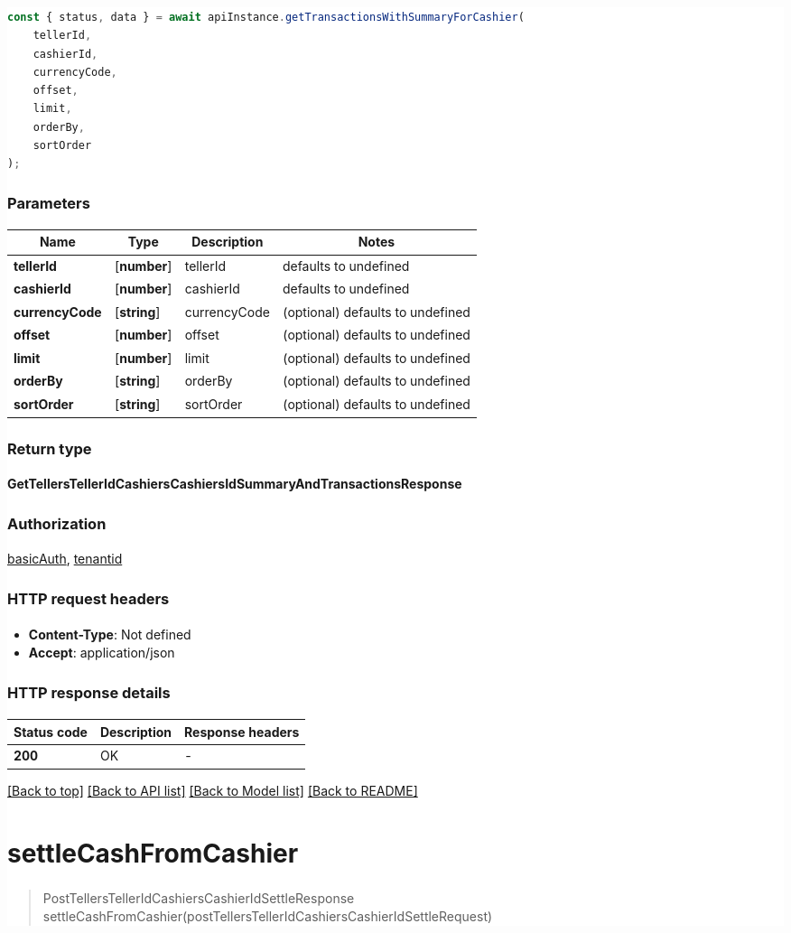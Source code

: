 ```typescript
const { status, data } = await apiInstance.getTransactionsWithSummaryForCashier(
    tellerId,
    cashierId,
    currencyCode,
    offset,
    limit,
    orderBy,
    sortOrder
);
```

### Parameters

|Name | Type | Description  | Notes|
|------------- | ------------- | ------------- | -------------|
| **tellerId** | [**number**] | tellerId | defaults to undefined|
| **cashierId** | [**number**] | cashierId | defaults to undefined|
| **currencyCode** | [**string**] | currencyCode | (optional) defaults to undefined|
| **offset** | [**number**] | offset | (optional) defaults to undefined|
| **limit** | [**number**] | limit | (optional) defaults to undefined|
| **orderBy** | [**string**] | orderBy | (optional) defaults to undefined|
| **sortOrder** | [**string**] | sortOrder | (optional) defaults to undefined|


### Return type

**GetTellersTellerIdCashiersCashiersIdSummaryAndTransactionsResponse**

### Authorization

[basicAuth](../README.md#basicAuth), [tenantid](../README.md#tenantid)

### HTTP request headers

 - **Content-Type**: Not defined
 - **Accept**: application/json


### HTTP response details
| Status code | Description | Response headers |
|-------------|-------------|------------------|
|**200** | OK |  -  |

[[Back to top]](#) [[Back to API list]](../README.md#documentation-for-api-endpoints) [[Back to Model list]](../README.md#documentation-for-models) [[Back to README]](../README.md)

# **settleCashFromCashier**
> PostTellersTellerIdCashiersCashierIdSettleResponse settleCashFromCashier(postTellersTellerIdCashiersCashierIdSettleRequest)
